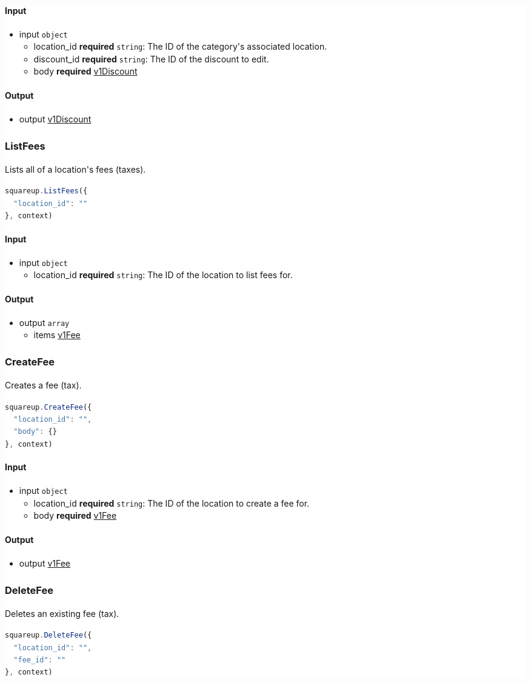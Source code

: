 #### Input
* input `object`
  * location_id **required** `string`: The ID of the category's associated location.
  * discount_id **required** `string`: The ID of the discount to edit.
  * body **required** [v1Discount](#v1discount)

#### Output
* output [v1Discount](#v1discount)

### ListFees
Lists all of a location's fees (taxes).


```js
squareup.ListFees({
  "location_id": ""
}, context)
```

#### Input
* input `object`
  * location_id **required** `string`: The ID of the location to list fees for.

#### Output
* output `array`
  * items [v1Fee](#v1fee)

### CreateFee
Creates a fee (tax).


```js
squareup.CreateFee({
  "location_id": "",
  "body": {}
}, context)
```

#### Input
* input `object`
  * location_id **required** `string`: The ID of the location to create a fee for.
  * body **required** [v1Fee](#v1fee)

#### Output
* output [v1Fee](#v1fee)

### DeleteFee
Deletes an existing fee (tax).


```js
squareup.DeleteFee({
  "location_id": "",
  "fee_id": ""
}, context)
```
